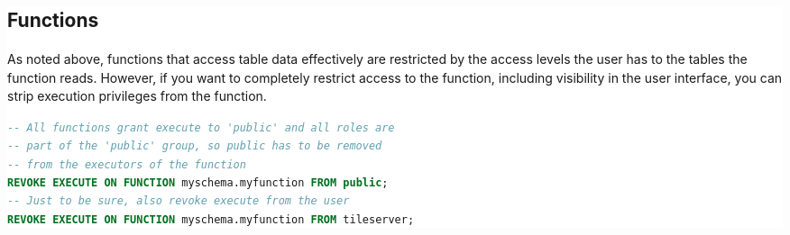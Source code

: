 ## Functions

As noted above, functions that access table data effectively are restricted by the access levels the user has to the tables the function reads. However, if you want to completely restrict access to the function, including visibility in the user interface, you can strip execution privileges from the function.

```sql
-- All functions grant execute to 'public' and all roles are
-- part of the 'public' group, so public has to be removed
-- from the executors of the function
REVOKE EXECUTE ON FUNCTION myschema.myfunction FROM public;
-- Just to be sure, also revoke execute from the user
REVOKE EXECUTE ON FUNCTION myschema.myfunction FROM tileserver;
```

